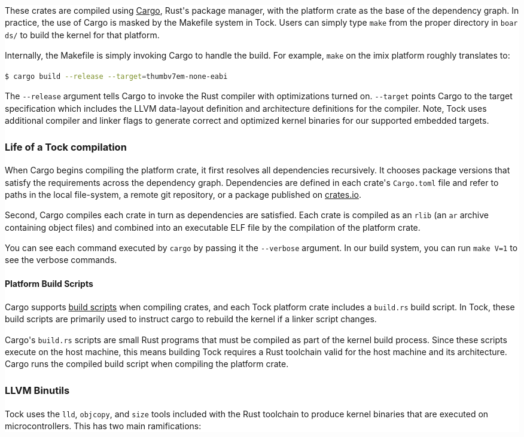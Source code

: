 These crates are compiled using [Cargo](http://doc.crates.io), Rust's package
manager, with the platform crate as the base of the dependency graph. In
practice, the use of Cargo is masked by the Makefile system in Tock. Users can
simply type `make` from the proper directory in `boards/` to build the kernel
for that platform.

Internally, the Makefile is simply invoking Cargo to handle the build. For
example, `make` on the imix platform roughly translates to:

```bash
$ cargo build --release --target=thumbv7em-none-eabi
```

The `--release` argument tells Cargo to invoke the Rust compiler with
optimizations turned on. `--target` points Cargo to the target specification
which includes the LLVM data-layout definition and architecture definitions for
the compiler. Note, Tock uses additional compiler and linker flags to generate
correct and optimized kernel binaries for our supported embedded targets.


### Life of a Tock compilation

When Cargo begins compiling the platform crate, it first resolves all
dependencies recursively. It chooses package versions that satisfy the
requirements across the dependency graph. Dependencies are defined in each
crate's `Cargo.toml` file and refer to paths in the local file-system, a
remote git repository, or a package published on [crates.io](http://crates.io).

Second, Cargo compiles each crate in turn as dependencies are satisfied. Each
crate is compiled as an `rlib` (an `ar` archive containing object files)
and combined into an executable ELF file by the compilation of the platform
crate.

You can see each command executed by `cargo` by passing it the `--verbose`
argument. In our build system, you can run `make V=1` to see the verbose
commands.

#### Platform Build Scripts

Cargo supports [build
scripts](https://doc.rust-lang.org/cargo/reference/build-scripts.html) when
compiling crates, and each Tock platform crate includes a `build.rs` build
script. In Tock, these build scripts are primarily used to instruct cargo to
rebuild the kernel if a linker script changes.

Cargo's `build.rs` scripts are small Rust programs that must be compiled as part
of the kernel build process. Since these scripts execute on the host machine,
this means building Tock requires a Rust toolchain valid for the host machine
and its architecture. Cargo runs the compiled build script when compiling the
platform crate.

### LLVM Binutils

Tock uses the `lld`, `objcopy`, and `size` tools included with the Rust
toolchain to produce kernel binaries that are executed on microcontrollers. This
has two main ramifications:
